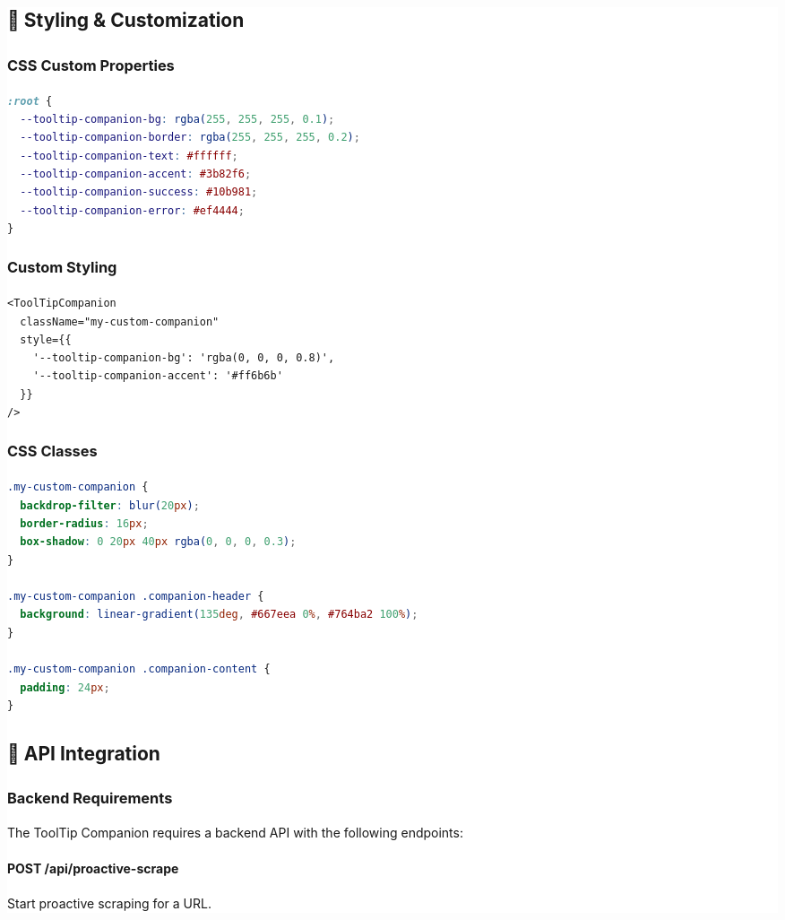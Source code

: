 ## 🎨 **Styling & Customization**

### **CSS Custom Properties**
```css
:root {
  --tooltip-companion-bg: rgba(255, 255, 255, 0.1);
  --tooltip-companion-border: rgba(255, 255, 255, 0.2);
  --tooltip-companion-text: #ffffff;
  --tooltip-companion-accent: #3b82f6;
  --tooltip-companion-success: #10b981;
  --tooltip-companion-error: #ef4444;
}
```

### **Custom Styling**
```tsx
<ToolTipCompanion
  className="my-custom-companion"
  style={{
    '--tooltip-companion-bg': 'rgba(0, 0, 0, 0.8)',
    '--tooltip-companion-accent': '#ff6b6b'
  }}
/>
```

### **CSS Classes**
```css
.my-custom-companion {
  backdrop-filter: blur(20px);
  border-radius: 16px;
  box-shadow: 0 20px 40px rgba(0, 0, 0, 0.3);
}

.my-custom-companion .companion-header {
  background: linear-gradient(135deg, #667eea 0%, #764ba2 100%);
}

.my-custom-companion .companion-content {
  padding: 24px;
}
```

## 🔧 **API Integration**

### **Backend Requirements**
The ToolTip Companion requires a backend API with the following endpoints:

#### **POST /api/proactive-scrape**
Start proactive scraping for a URL.
